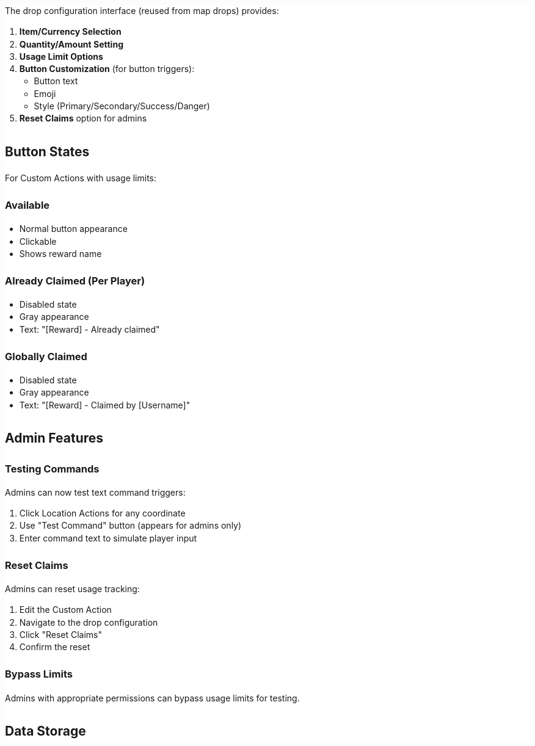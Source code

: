 The drop configuration interface (reused from map drops) provides:

1. **Item/Currency Selection**
2. **Quantity/Amount Setting**
3. **Usage Limit Options**
4. **Button Customization** (for button triggers):
   - Button text
   - Emoji
   - Style (Primary/Secondary/Success/Danger)
5. **Reset Claims** option for admins

## Button States

For Custom Actions with usage limits:

### Available
- Normal button appearance
- Clickable
- Shows reward name

### Already Claimed (Per Player)
- Disabled state
- Gray appearance
- Text: "[Reward] - Already claimed"

### Globally Claimed
- Disabled state
- Gray appearance  
- Text: "[Reward] - Claimed by [Username]"

## Admin Features

### Testing Commands
Admins can now test text command triggers:
1. Click Location Actions for any coordinate
2. Use "Test Command" button (appears for admins only)
3. Enter command text to simulate player input

### Reset Claims
Admins can reset usage tracking:
1. Edit the Custom Action
2. Navigate to the drop configuration
3. Click "Reset Claims"
4. Confirm the reset

### Bypass Limits
Admins with appropriate permissions can bypass usage limits for testing.

## Data Storage
